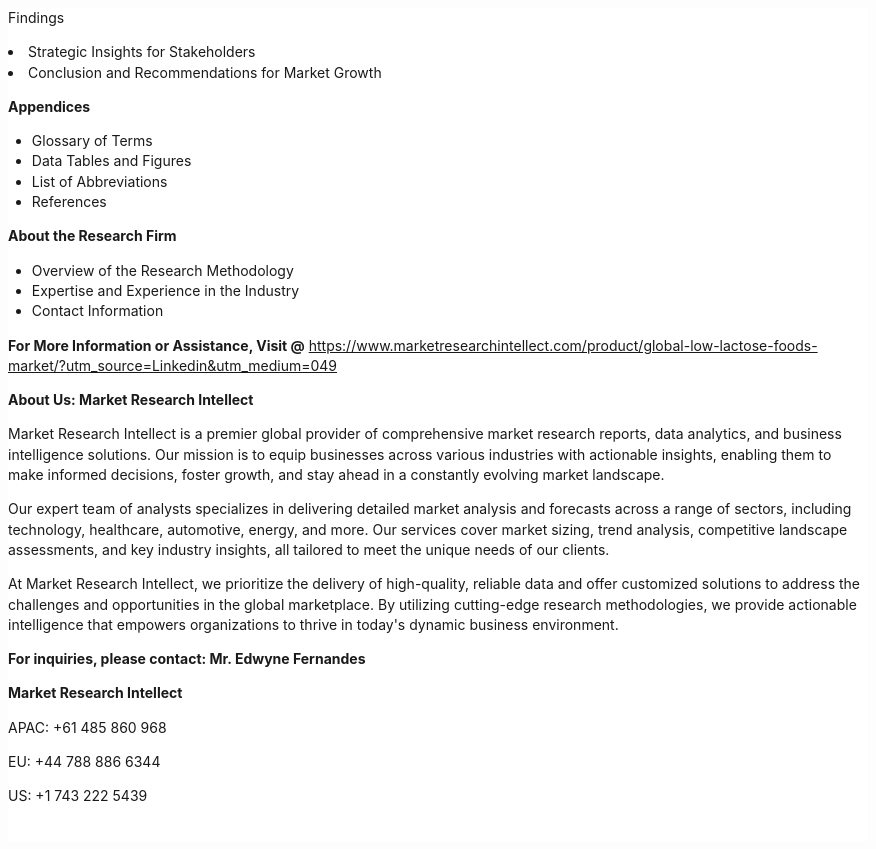 Findings</li><li>Strategic Insights for Stakeholders</li><li>Conclusion and Recommendations for Market Growth</li></ul><p><strong>Appendices</strong></p><ul><li>Glossary of Terms</li><li>Data Tables and Figures</li><li>List of Abbreviations</li><li>References</li></ul><p><strong>About the Research Firm</strong></p><ul><li>Overview of the Research Methodology</li><li>Expertise and Experience in the Industry</li><li>Contact Information</li></ul></div><div class="article-main__content" data-test-id="publishing-text-block"><p><span class="font-[700]"><strong>For More Information or Assistance, Visit @</strong>&nbsp;<a href="https://www.marketresearchintellect.com/product/global-low-lactose-foods-market/?utm_source=Linkedin&utm_medium=049">https://www.marketresearchintellect.com/product/global-low-lactose-foods-market/?utm_source=Linkedin&utm_medium=049</a></span></p><p><strong>About Us: Market Research Intellect</strong></p><p>Market Research Intellect is a premier global provider of comprehensive market research reports, data analytics, and business intelligence solutions. Our mission is to equip businesses across various industries with actionable insights, enabling them to make informed decisions, foster growth, and stay ahead in a constantly evolving market landscape.</p><p>Our expert team of analysts specializes in delivering detailed market analysis and forecasts across a range of sectors, including technology, healthcare, automotive, energy, and more. Our services cover market sizing, trend analysis, competitive landscape assessments, and key industry insights, all tailored to meet the unique needs of our clients.</p><p>At Market Research Intellect, we prioritize the delivery of high-quality, reliable data and offer customized solutions to address the challenges and opportunities in the global marketplace. By utilizing cutting-edge research methodologies, we provide actionable intelligence that empowers organizations to thrive in today's dynamic business environment.</p><p><strong>For inquiries, please contact: Mr. Edwyne Fernandes</strong></p><p><strong>Market Research Intellect</strong></p><p>APAC: +61 485 860 968</p><p>EU: +44 788 886 6344</p><p>US: +1 743 222 5439</p></div><div class="article-main__content" data-test-id="publishing-text-block">&nbsp;</div>
